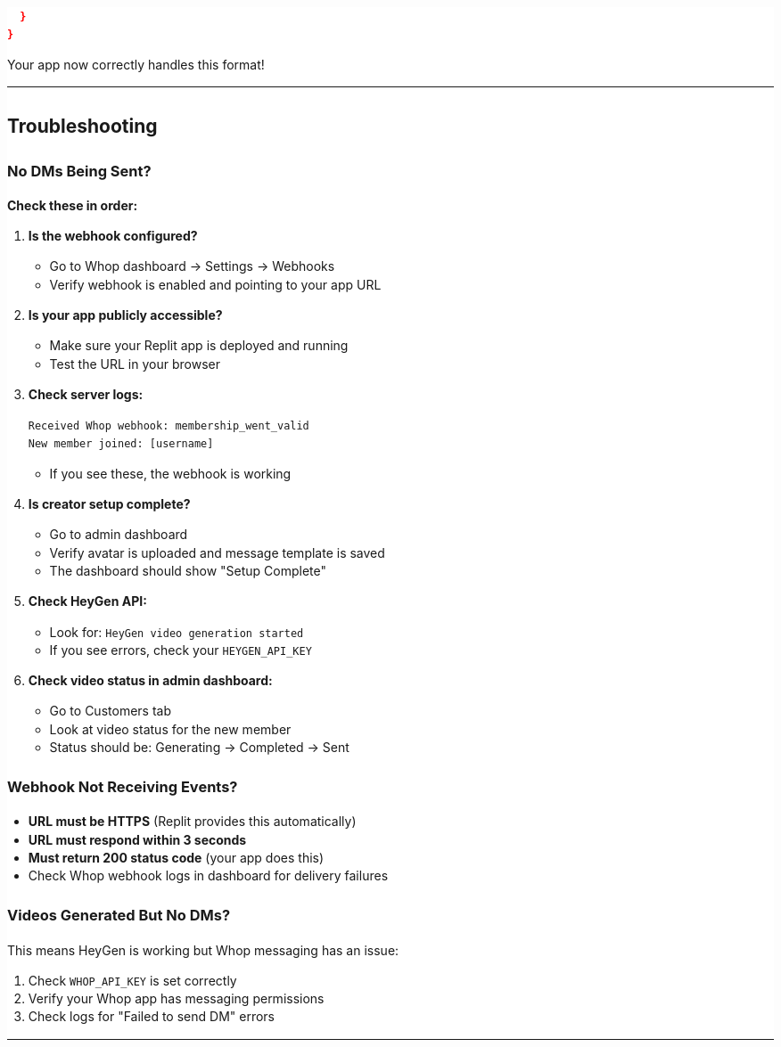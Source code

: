 ```json
  }
}
```

Your app now correctly handles this format!

---

## Troubleshooting

### No DMs Being Sent?

**Check these in order:**

1. **Is the webhook configured?**
   - Go to Whop dashboard → Settings → Webhooks
   - Verify webhook is enabled and pointing to your app URL

2. **Is your app publicly accessible?**
   - Make sure your Replit app is deployed and running
   - Test the URL in your browser

3. **Check server logs:**
   ```
   Received Whop webhook: membership_went_valid
   New member joined: [username]
   ```
   - If you see these, the webhook is working

4. **Is creator setup complete?**
   - Go to admin dashboard
   - Verify avatar is uploaded and message template is saved
   - The dashboard should show "Setup Complete"

5. **Check HeyGen API:**
   - Look for: `HeyGen video generation started`
   - If you see errors, check your `HEYGEN_API_KEY`

6. **Check video status in admin dashboard:**
   - Go to Customers tab
   - Look at video status for the new member
   - Status should be: Generating → Completed → Sent

### Webhook Not Receiving Events?

- **URL must be HTTPS** (Replit provides this automatically)
- **URL must respond within 3 seconds**
- **Must return 200 status code** (your app does this)
- Check Whop webhook logs in dashboard for delivery failures

### Videos Generated But No DMs?

This means HeyGen is working but Whop messaging has an issue:
1. Check `WHOP_API_KEY` is set correctly
2. Verify your Whop app has messaging permissions
3. Check logs for "Failed to send DM" errors

---